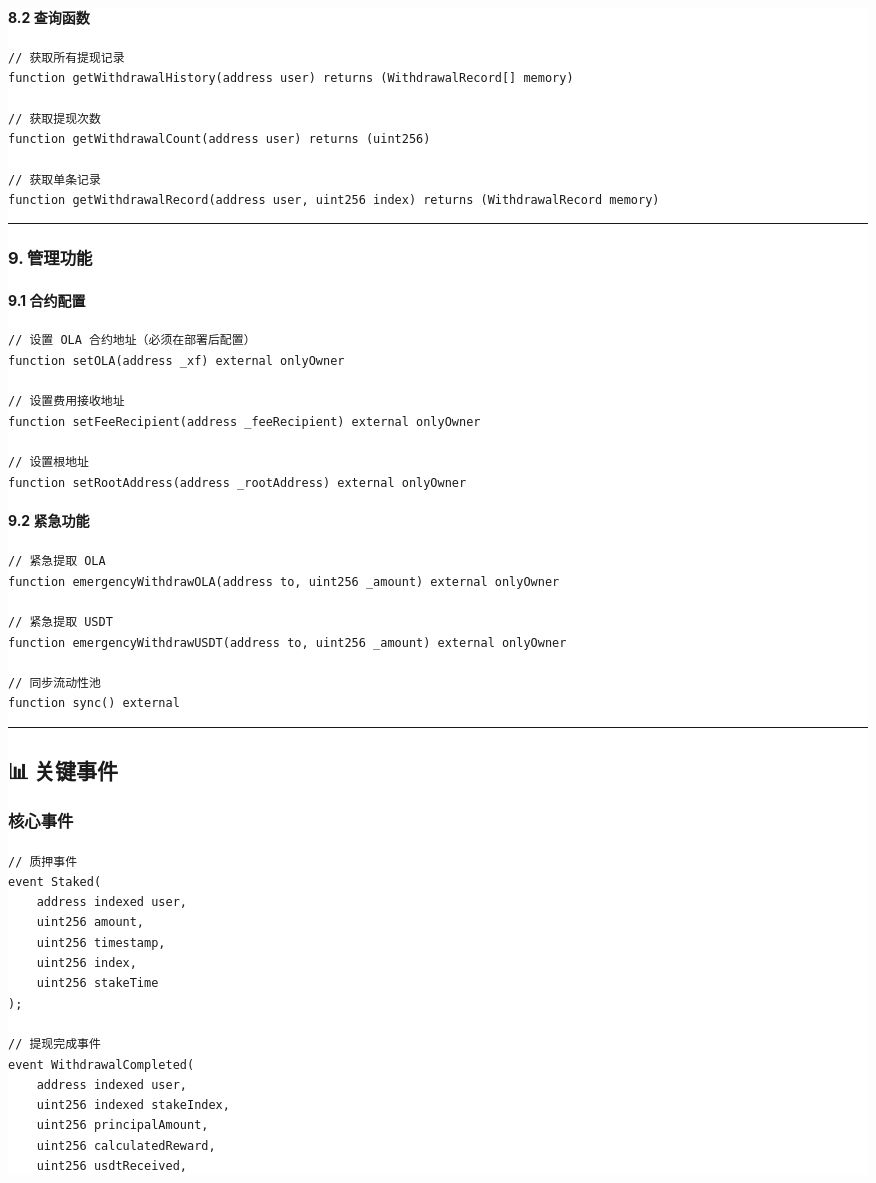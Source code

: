 #### 8.2 查询函数

```solidity
// 获取所有提现记录
function getWithdrawalHistory(address user) returns (WithdrawalRecord[] memory)

// 获取提现次数
function getWithdrawalCount(address user) returns (uint256)

// 获取单条记录
function getWithdrawalRecord(address user, uint256 index) returns (WithdrawalRecord memory)
```

---

### 9. 管理功能

#### 9.1 合约配置

```solidity
// 设置 OLA 合约地址（必须在部署后配置）
function setOLA(address _xf) external onlyOwner

// 设置费用接收地址
function setFeeRecipient(address _feeRecipient) external onlyOwner

// 设置根地址
function setRootAddress(address _rootAddress) external onlyOwner
```

#### 9.2 紧急功能

```solidity
// 紧急提取 OLA
function emergencyWithdrawOLA(address to, uint256 _amount) external onlyOwner

// 紧急提取 USDT
function emergencyWithdrawUSDT(address to, uint256 _amount) external onlyOwner

// 同步流动性池
function sync() external
```

---

## 📊 关键事件

### 核心事件

```solidity
// 质押事件
event Staked(
    address indexed user,
    uint256 amount,
    uint256 timestamp,
    uint256 index,
    uint256 stakeTime
);

// 提现完成事件
event WithdrawalCompleted(
    address indexed user,
    uint256 indexed stakeIndex,
    uint256 principalAmount,
    uint256 calculatedReward,
    uint256 usdtReceived,
```
